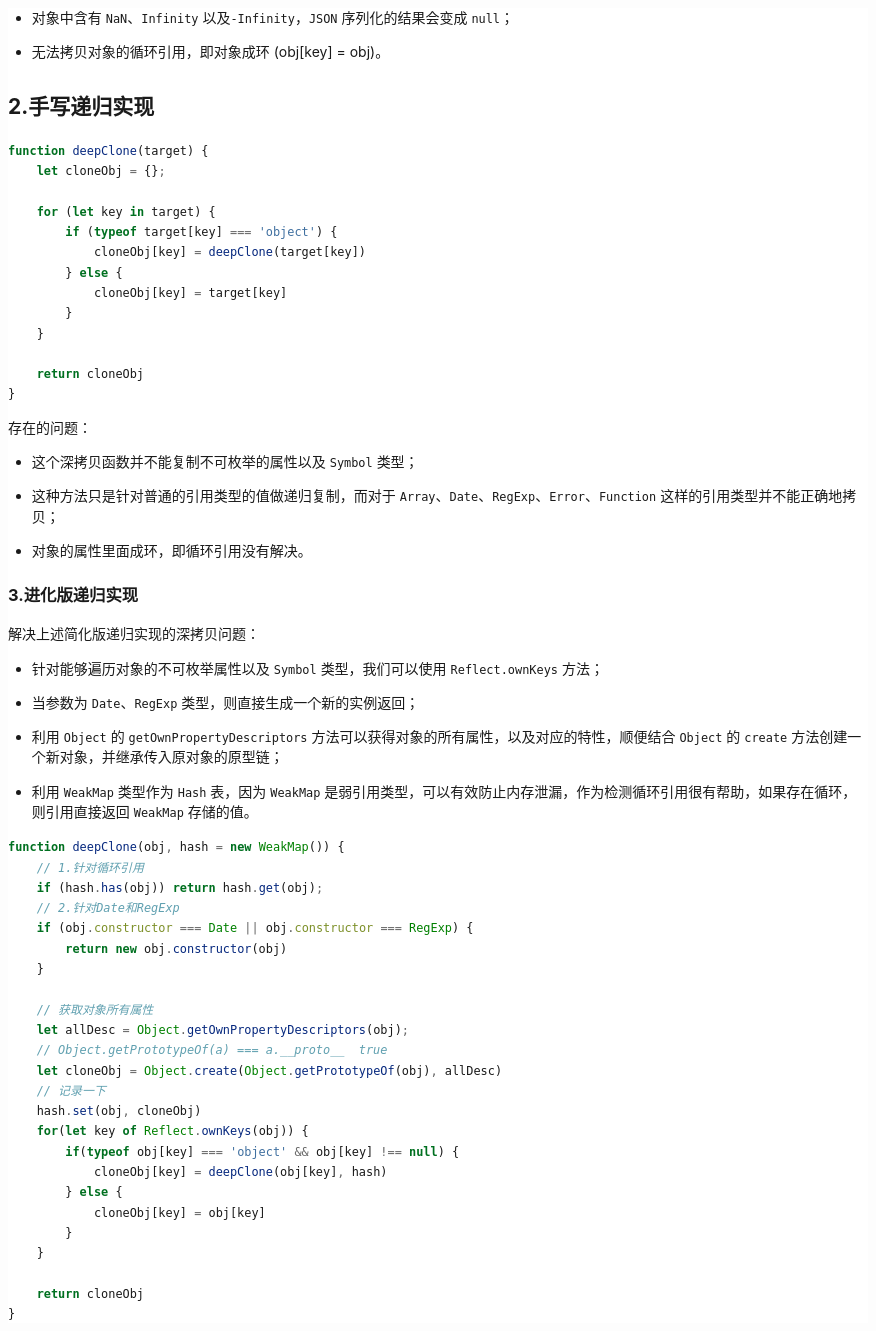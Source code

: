 + 对象中含有 `NaN`、`Infinity` 以及`-Infinity`，`JSON` 序列化的结果会变成 `null`；

+ 无法拷贝对象的循环引用，即对象成环 (obj[key] = obj)。

## 2.手写递归实现

```js
function deepClone(target) {
    let cloneObj = {};

    for (let key in target) {
        if (typeof target[key] === 'object') {
            cloneObj[key] = deepClone(target[key])
        } else {
            cloneObj[key] = target[key]
        }
    }

    return cloneObj
}
```

存在的问题：

+ 这个深拷贝函数并不能复制不可枚举的属性以及 `Symbol` 类型；

+ 这种方法只是针对普通的引用类型的值做递归复制，而对于 `Array`、`Date`、`RegExp`、`Error`、`Function` 这样的引用类型并不能正确地拷贝；

+ 对象的属性里面成环，即循环引用没有解决。

### 3.进化版递归实现

解决上述简化版递归实现的深拷贝问题：

+ 针对能够遍历对象的不可枚举属性以及 `Symbol` 类型，我们可以使用 `Reflect.ownKeys` 方法；

+ 当参数为 `Date`、`RegExp` 类型，则直接生成一个新的实例返回；

+ 利用 `Object` 的 `getOwnPropertyDescriptors` 方法可以获得对象的所有属性，以及对应的特性，顺便结合 `Object` 的 `create` 方法创建一个新对象，并继承传入原对象的原型链；

+ 利用 `WeakMap` 类型作为 `Hash` 表，因为 `WeakMap` 是弱引用类型，可以有效防止内存泄漏，作为检测循环引用很有帮助，如果存在循环，则引用直接返回 `WeakMap` 存储的值。

```js
function deepClone(obj, hash = new WeakMap()) {
    // 1.针对循环引用
    if (hash.has(obj)) return hash.get(obj);
    // 2.针对Date和RegExp
    if (obj.constructor === Date || obj.constructor === RegExp) {
        return new obj.constructor(obj)
    }
    
    // 获取对象所有属性
    let allDesc = Object.getOwnPropertyDescriptors(obj);
    // Object.getPrototypeOf(a) === a.__proto__  true
    let cloneObj = Object.create(Object.getPrototypeOf(obj), allDesc)
    // 记录一下
    hash.set(obj, cloneObj)
    for(let key of Reflect.ownKeys(obj)) {
        if(typeof obj[key] === 'object' && obj[key] !== null) {
            cloneObj[key] = deepClone(obj[key], hash)
        } else {
            cloneObj[key] = obj[key]
        }
    }
    
    return cloneObj
}
```